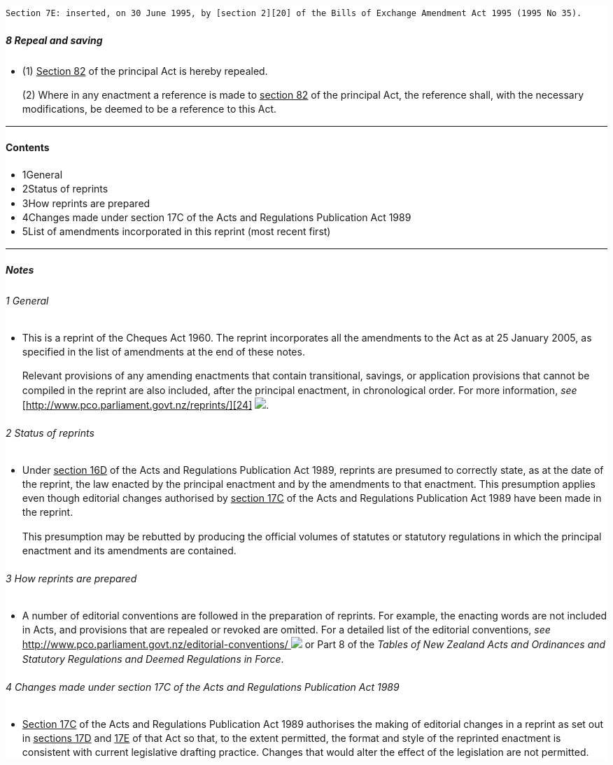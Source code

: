     Section 7E: inserted, on 30 June 1995, by [section 2][20] of the Bills of Exchange Amendment Act 1995 (1995 No 35).

##### 8 Repeal and saving
    
*   (1) [Section 82][23] of the principal Act is hereby repealed.
    
    (2) Where in any enactment a reference is made to [section 82][23] of the principal Act, the reference shall, with the necessary modifications, be deemed to be a reference to this Act.

---

#### Contents
    
*   1General
*   2Status of reprints
*   3How reprints are prepared
*   4Changes made under section 17C of the Acts and Regulations Publication Act 1989
*   5List of amendments incorporated in this reprint (most recent first)

---

##### Notes

###### 1 General
    
*   This is a reprint of the Cheques Act 1960\. The reprint incorporates all the amendments to the Act as at 25 January 2005, as specified in the list of amendments at the end of these notes.
    
    Relevant provisions of any amending enactments that contain transitional, savings, or application provisions that cannot be compiled in the reprint are also included, after the principal enactment, in chronological order. For more information, _see_ [http://www.pco.parliament.govt.nz/reprints/][24] ![](/images/external_link.gif).

###### 2 Status of reprints
    
*   Under [section 16D][25] of the Acts and Regulations Publication Act 1989, reprints are presumed to correctly state, as at the date of the reprint, the law enacted by the principal enactment and by the amendments to that enactment. This presumption applies even though editorial changes authorised by [section 17C][0] of the Acts and Regulations Publication Act 1989 have been made in the reprint.
    
    This presumption may be rebutted by producing the official volumes of statutes or statutory regulations in which the principal enactment and its amendments are contained.

###### 3 How reprints are prepared
    
*   A number of editorial conventions are followed in the preparation of reprints. For example, the enacting words are not included in Acts, and provisions that are repealed or revoked are omitted. For a detailed list of the editorial conventions, _see_ [http://www.pco.parliament.govt.nz/editorial-conventions/ ][26] ![](/images/external_link.gif) or Part 8 of the _Tables of New Zealand Acts and Ordinances and Statutory Regulations and Deemed Regulations in Force_.

###### 4 Changes made under section 17C of the Acts and Regulations Publication Act 1989
    
*   [Section 17C][0] of the Acts and Regulations Publication Act 1989 authorises the making of editorial changes in a reprint as set out in [sections 17D][27] and [17E][28] of that Act so that, to the extent permitted, the format and style of the reprinted enactment is consistent with current legislative drafting practice. Changes that would alter the effect of the legislation are not permitted.
    

[0]: http://www.legislation.govt.nz/act/public/1960/0017/latest/link.aspx?id=DLM195466
[1]: http://www.legislation.govt.nz/act/public/1960/0017/latest/whole.html#DLM324665
[2]: http://www.legislation.govt.nz/act/public/1960/0017/latest/whole.html#DLM324667
[3]: http://www.legislation.govt.nz/act/public/1960/0017/latest/whole.html#DLM324668
[4]: http://www.legislation.govt.nz/act/public/1960/0017/latest/whole.html#DLM324669
[5]: http://www.legislation.govt.nz/act/public/1960/0017/latest/whole.html#DLM324670
[6]: http://www.legislation.govt.nz/act/public/1960/0017/latest/whole.html#DLM324671
[7]: http://www.legislation.govt.nz/act/public/1960/0017/latest/whole.html#DLM324673
[8]: http://www.legislation.govt.nz/act/public/1960/0017/latest/whole.html#DLM324674
[9]: http://www.legislation.govt.nz/act/public/1960/0017/latest/whole.html#DLM324675
[10]: http://www.legislation.govt.nz/act/public/1960/0017/latest/whole.html#DLM324678
[11]: http://www.legislation.govt.nz/act/public/1960/0017/latest/whole.html#DLM324680
[12]: http://www.legislation.govt.nz/act/public/1960/0017/latest/whole.html#DLM324682
[13]: http://www.legislation.govt.nz/act/public/1960/0017/latest/whole.html#DLM324684
[14]: http://www.legislation.govt.nz/act/public/1960/0017/latest/whole.html#DLM324686
[15]: http://www.legislation.govt.nz/act/public/1960/0017/latest/link.aspx?id=DLM137810
[16]: http://www.legislation.govt.nz/act/public/1960/0017/latest/link.aspx?id=DLM160808
[17]: http://www.legislation.govt.nz/act/public/1960/0017/latest/link.aspx?id=DLM163167
[18]: http://www.legislation.govt.nz/act/public/1960/0017/latest/link.aspx?id=DLM163176
[19]: http://www.legislation.govt.nz/act/public/1960/0017/latest/link.aspx?id=DLM138251
[20]: http://www.legislation.govt.nz/act/public/1960/0017/latest/link.aspx?id=DLM366899
[21]: http://www.legislation.govt.nz/act/public/1960/0017/latest/link.aspx?id=DLM137859
[22]: http://www.legislation.govt.nz/act/public/1960/0017/latest/link.aspx?id=DLM138208
[23]: http://www.legislation.govt.nz/act/public/1960/0017/latest/link.aspx?id=DLM138263
[24]: http://www.pco.parliament.govt.nz/reprints/
[25]: http://www.legislation.govt.nz/act/public/1960/0017/latest/link.aspx?id=DLM195439
[26]: http://www.pco.parliament.govt.nz/editorial-conventions/
[27]: http://www.legislation.govt.nz/act/public/1960/0017/latest/link.aspx?id=DLM195468
[28]: http://www.legislation.govt.nz/act/public/1960/0017/latest/link.aspx?id=DLM195470